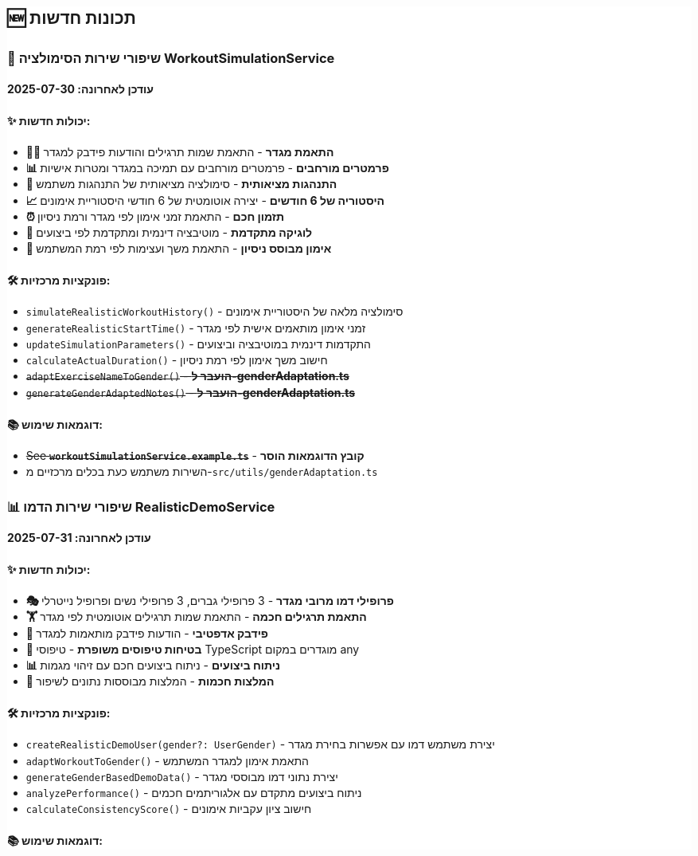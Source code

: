 
## 🆕 תכונות חדשות

### 🎯 שיפורי שירות הסימולציה WorkoutSimulationService

**עודכן לאחרונה: 2025-07-30**

#### ✨ יכולות חדשות:

- **🏃‍♂️ התאמת מגדר** - התאמת שמות תרגילים והודעות פידבק למגדר
- **📊 פרמטרים מורחבים** - פרמטרים מורחבים עם תמיכה במגדר ומטרות אישיות
- **🔄 התנהגות מציאותית** - סימולציה מציאותית של התנהגות משתמש
- **📈 היסטוריה של 6 חודשים** - יצירה אוטומטית של 6 חודשי היסטוריית אימונים
- **⏰ תזמון חכם** - התאמת זמני אימון לפי מגדר ורמת ניסיון
- **🎯 לוגיקה מתקדמת** - מוטיבציה דינמית ומתקדמת לפי ביצועים
- **💪 אימון מבוסס ניסיון** - התאמת משך ועצימות לפי רמת המשתמש

#### 🛠️ פונקציות מרכזיות:

- `simulateRealisticWorkoutHistory()` - סימולציה מלאה של היסטוריית אימונים
- `generateRealisticStartTime()` - זמני אימון מותאמים אישית לפי מגדר
- `updateSimulationParameters()` - התקדמות דינמית במוטיבציה וביצועים
- `calculateActualDuration()` - חישוב משך אימון לפי רמת ניסיון
- ~~`adaptExerciseNameToGender()` - **הועבר ל-genderAdaptation.ts**~~
- ~~`generateGenderAdaptedNotes()` - **הועבר ל-genderAdaptation.ts**~~

#### 📚 דוגמאות שימוש:

- ~~See **`workoutSimulationService.example.ts`**~~ - **קובץ הדוגמאות הוסר**
- השירות משתמש כעת בכלים מרכזיים מ-`src/utils/genderAdaptation.ts`

### 📊 שיפורי שירות הדמו RealisticDemoService

**עודכן לאחרונה: 2025-07-31**

#### ✨ יכולות חדשות:

- **🎭 פרופילי דמו מרובי מגדר** - 3 פרופילי גברים, 3 פרופילי נשים ופרופיל נייטרלי
- **🏋️ התאמת תרגילים חכמה** - התאמת שמות תרגילים אוטומטית לפי מגדר
- **📝 פידבק אדפטיבי** - הודעות פידבק מותאמות למגדר
- **🔧 בטיחות טיפוסים משופרת** - טיפוסי TypeScript מוגדרים במקום any
- **📊 ניתוח ביצועים** - ניתוח ביצועים חכם עם זיהוי מגמות
- **🎯 המלצות חכמות** - המלצות מבוססות נתונים לשיפור

#### 🛠️ פונקציות מרכזיות:

- `createRealisticDemoUser(gender?: UserGender)` - יצירת משתמש דמו עם אפשרות בחירת מגדר
- `adaptWorkoutToGender()` - התאמת אימון למגדר המשתמש
- `generateGenderBasedDemoData()` - יצירת נתוני דמו מבוססי מגדר
- `analyzePerformance()` - ניתוח ביצועים מתקדם עם אלגוריתמים חכמים
- `calculateConsistencyScore()` - חישוב ציון עקביות אימונים

#### 📚 דוגמאות שימוש:
